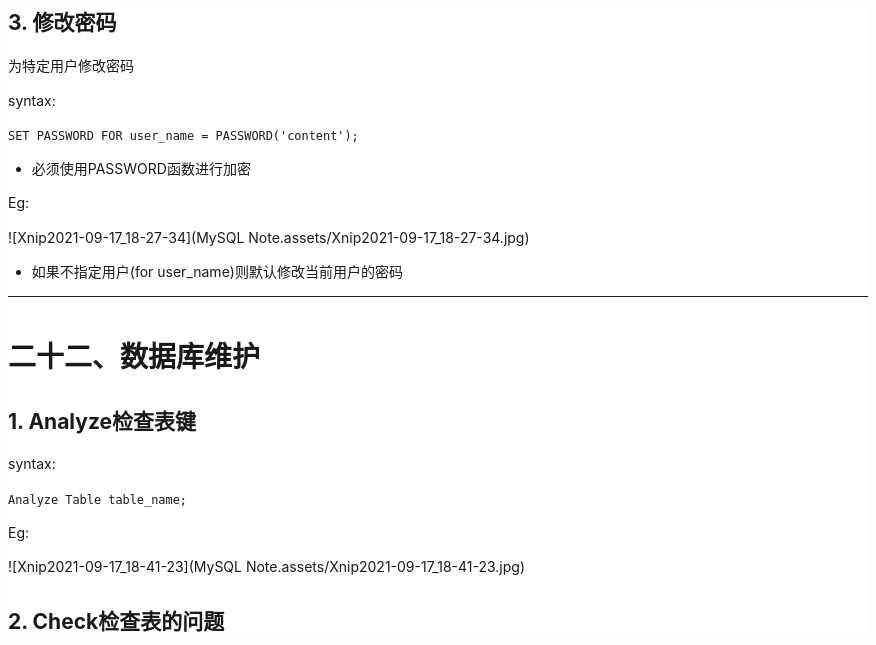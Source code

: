 




## 3. 修改密码



为特定用户修改密码

syntax:

```mysql
SET PASSWORD FOR user_name = PASSWORD('content');
```

- 必须使用PASSWORD函数进行加密




Eg:

![Xnip2021-09-17_18-27-34](MySQL Note.assets/Xnip2021-09-17_18-27-34.jpg)

- 如果不指定用户(for user_name)则默认修改当前用户的密码

****











# 二十二、数据库维护



## 1. Analyze检查表键

syntax:

```mysql
Analyze Table table_name;
```



Eg:

![Xnip2021-09-17_18-41-23](MySQL Note.assets/Xnip2021-09-17_18-41-23.jpg)









## 2. Check检查表的问题
